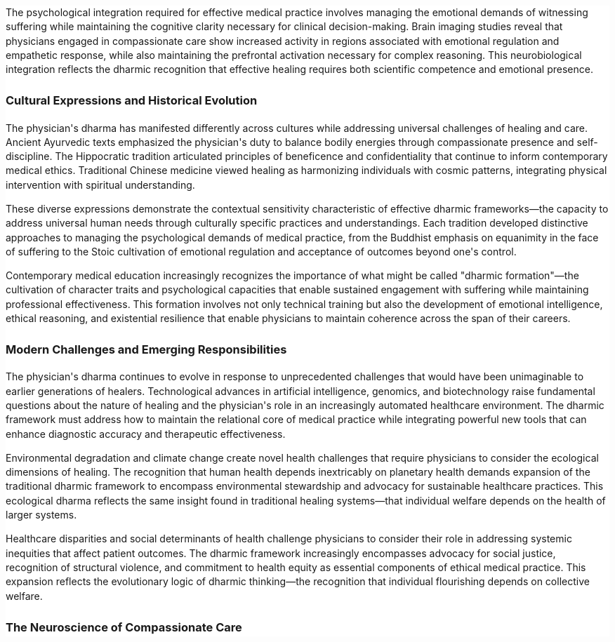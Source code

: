 The psychological integration required for effective medical practice involves managing the emotional demands of witnessing suffering while maintaining the cognitive clarity necessary for clinical decision-making. Brain imaging studies reveal that physicians engaged in compassionate care show increased activity in regions associated with emotional regulation and empathetic response, while also maintaining the prefrontal activation necessary for complex reasoning. This neurobiological integration reflects the dharmic recognition that effective healing requires both scientific competence and emotional presence.

### Cultural Expressions and Historical Evolution

The physician's dharma has manifested differently across cultures while addressing universal challenges of healing and care. Ancient Ayurvedic texts emphasized the physician's duty to balance bodily energies through compassionate presence and self-discipline. The Hippocratic tradition articulated principles of beneficence and confidentiality that continue to inform contemporary medical ethics. Traditional Chinese medicine viewed healing as harmonizing individuals with cosmic patterns, integrating physical intervention with spiritual understanding.

These diverse expressions demonstrate the contextual sensitivity characteristic of effective dharmic frameworks—the capacity to address universal human needs through culturally specific practices and understandings. Each tradition developed distinctive approaches to managing the psychological demands of medical practice, from the Buddhist emphasis on equanimity in the face of suffering to the Stoic cultivation of emotional regulation and acceptance of outcomes beyond one's control.

Contemporary medical education increasingly recognizes the importance of what might be called "dharmic formation"—the cultivation of character traits and psychological capacities that enable sustained engagement with suffering while maintaining professional effectiveness. This formation involves not only technical training but also the development of emotional intelligence, ethical reasoning, and existential resilience that enable physicians to maintain coherence across the span of their careers.

### Modern Challenges and Emerging Responsibilities

The physician's dharma continues to evolve in response to unprecedented challenges that would have been unimaginable to earlier generations of healers. Technological advances in artificial intelligence, genomics, and biotechnology raise fundamental questions about the nature of healing and the physician's role in an increasingly automated healthcare environment. The dharmic framework must address how to maintain the relational core of medical practice while integrating powerful new tools that can enhance diagnostic accuracy and therapeutic effectiveness.

Environmental degradation and climate change create novel health challenges that require physicians to consider the ecological dimensions of healing. The recognition that human health depends inextricably on planetary health demands expansion of the traditional dharmic framework to encompass environmental stewardship and advocacy for sustainable healthcare practices. This ecological dharma reflects the same insight found in traditional healing systems—that individual welfare depends on the health of larger systems.

Healthcare disparities and social determinants of health challenge physicians to consider their role in addressing systemic inequities that affect patient outcomes. The dharmic framework increasingly encompasses advocacy for social justice, recognition of structural violence, and commitment to health equity as essential components of ethical medical practice. This expansion reflects the evolutionary logic of dharmic thinking—the recognition that individual flourishing depends on collective welfare.

### The Neuroscience of Compassionate Care
